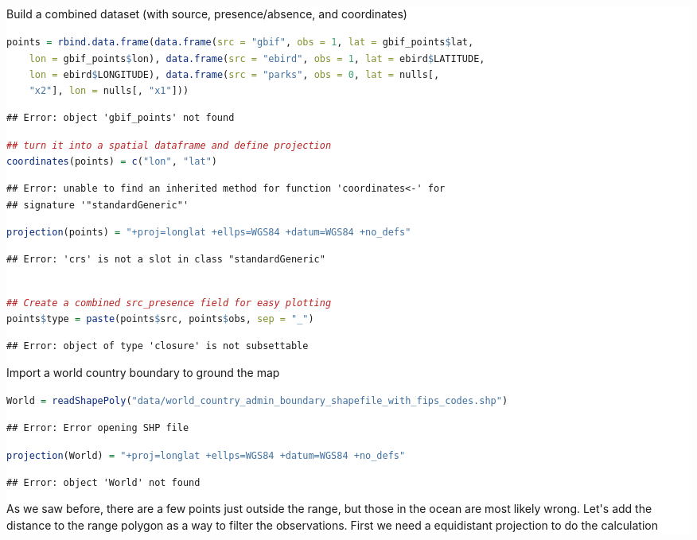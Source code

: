 
Build a combined dataset (with source, presence/absence, and coordinates)

```r
points = rbind.data.frame(data.frame(src = "gbif", obs = 1, lat = gbif_points$lat, 
    lon = gbif_points$lon), data.frame(src = "ebird", obs = 1, lat = ebird$LATITUDE, 
    lon = ebird$LONGITUDE), data.frame(src = "parks", obs = 0, lat = nulls[, 
    "x2"], lon = nulls[, "x1"]))
```

```
## Error: object 'gbif_points' not found
```

```r
## turn it into a spatial dataframe and define projection
coordinates(points) = c("lon", "lat")
```

```
## Error: unable to find an inherited method for function 'coordinates<-' for
## signature '"standardGeneric"'
```

```r
projection(points) = "+proj=longlat +ellps=WGS84 +datum=WGS84 +no_defs"
```

```
## Error: 'crs' is not a slot in class "standardGeneric"
```

```r

## Create a combined src_presence field for easy plotting
points$type = paste(points$src, points$obs, sep = "_")
```

```
## Error: object of type 'closure' is not subsettable
```



Import a world country boundary to ground the map

```r
World = readShapePoly("data/world_country_admin_boundary_shapefile_with_fips_codes.shp")
```

```
## Error: Error opening SHP file
```

```r
projection(World) = "+proj=longlat +ellps=WGS84 +datum=WGS84 +no_defs"
```

```
## Error: object 'World' not found
```


As we saw before, there are a few points just outside the range, but those in the ocean are most likely wrong.  Let's add the distance to the range polygon as a way to filter the observations.  First we need a equidistant projection to do the calculation
